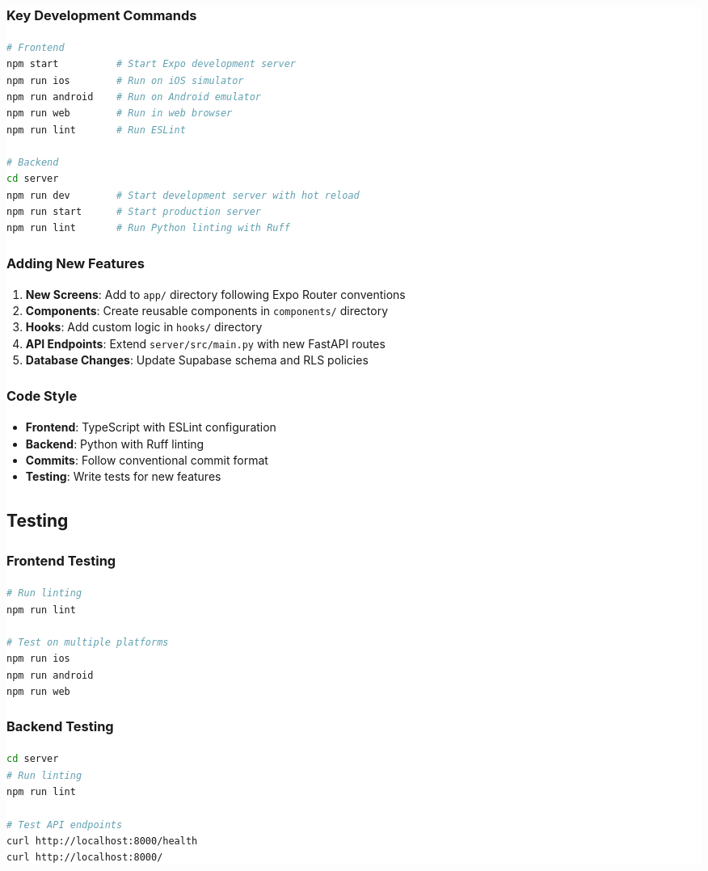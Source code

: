### Key Development Commands
```bash
# Frontend
npm start          # Start Expo development server
npm run ios        # Run on iOS simulator
npm run android    # Run on Android emulator
npm run web        # Run in web browser
npm run lint       # Run ESLint

# Backend
cd server
npm run dev        # Start development server with hot reload
npm run start      # Start production server
npm run lint       # Run Python linting with Ruff
```

### Adding New Features
1. **New Screens**: Add to `app/` directory following Expo Router conventions
2. **Components**: Create reusable components in `components/` directory
3. **Hooks**: Add custom logic in `hooks/` directory
4. **API Endpoints**: Extend `server/src/main.py` with new FastAPI routes
5. **Database Changes**: Update Supabase schema and RLS policies

### Code Style
- **Frontend**: TypeScript with ESLint configuration
- **Backend**: Python with Ruff linting
- **Commits**: Follow conventional commit format
- **Testing**: Write tests for new features

##  Testing

### Frontend Testing
```bash
# Run linting
npm run lint

# Test on multiple platforms
npm run ios
npm run android
npm run web
```

### Backend Testing
```bash
cd server
# Run linting
npm run lint

# Test API endpoints
curl http://localhost:8000/health
curl http://localhost:8000/
```
